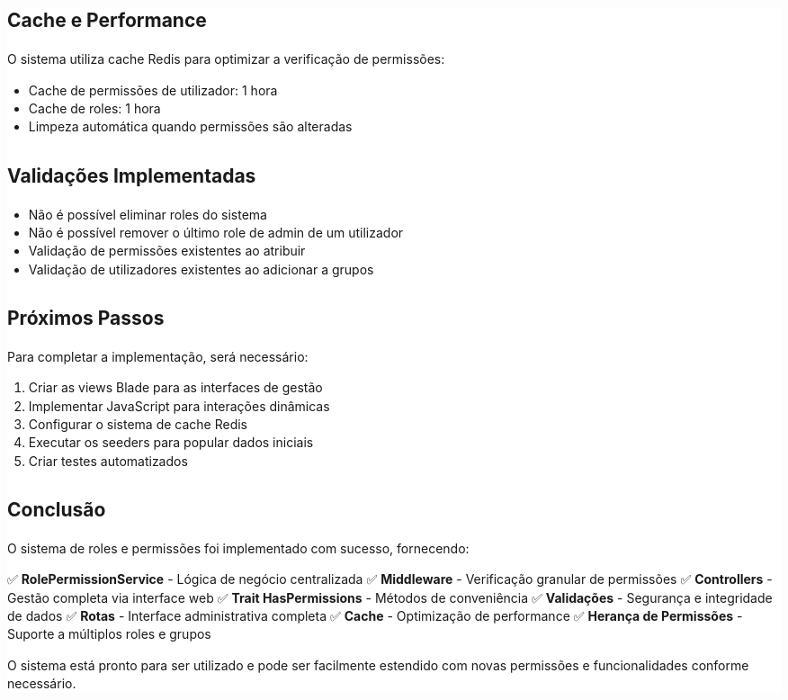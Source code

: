 ## Cache e Performance

O sistema utiliza cache Redis para optimizar a verificação de permissões:

- Cache de permissões de utilizador: 1 hora
- Cache de roles: 1 hora
- Limpeza automática quando permissões são alteradas

## Validações Implementadas

- Não é possível eliminar roles do sistema
- Não é possível remover o último role de admin de um utilizador
- Validação de permissões existentes ao atribuir
- Validação de utilizadores existentes ao adicionar a grupos

## Próximos Passos

Para completar a implementação, será necessário:

1. Criar as views Blade para as interfaces de gestão
2. Implementar JavaScript para interações dinâmicas
3. Configurar o sistema de cache Redis
4. Executar os seeders para popular dados iniciais
5. Criar testes automatizados

## Conclusão

O sistema de roles e permissões foi implementado com sucesso, fornecendo:

✅ **RolePermissionService** - Lógica de negócio centralizada
✅ **Middleware** - Verificação granular de permissões
✅ **Controllers** - Gestão completa via interface web
✅ **Trait HasPermissions** - Métodos de conveniência
✅ **Validações** - Segurança e integridade de dados
✅ **Rotas** - Interface administrativa completa
✅ **Cache** - Optimização de performance
✅ **Herança de Permissões** - Suporte a múltiplos roles e grupos

O sistema está pronto para ser utilizado e pode ser facilmente estendido com novas permissões e funcionalidades conforme necessário.
